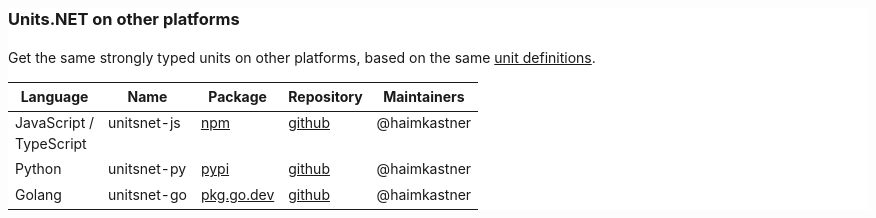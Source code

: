 
### Units.NET on other platforms

Get the same strongly typed units on other platforms, based on the same [unit definitions](/Common/UnitDefinitions).

| Language                   | Name        | Package                                                             | Repository                                           | Maintainers  |
|----------------------------|-------------|---------------------------------------------------------------------|------------------------------------------------------|--------------|
| JavaScript /<br>TypeScript | unitsnet-js | [npm](https://www.npmjs.com/package/unitsnet-js)                    | [github](https://github.com/haimkastner/unitsnet-js) | @haimkastner |
| Python                     | unitsnet-py | [pypi](https://pypi.org/project/unitsnet-py)                        | [github](https://github.com/haimkastner/unitsnet-py) | @haimkastner |
| Golang                     | unitsnet-go | [pkg.go.dev](https://pkg.go.dev/github.com/haimkastner/unitsnet-go) | [github](https://github.com/haimkastner/unitsnet-go) | @haimkastner |